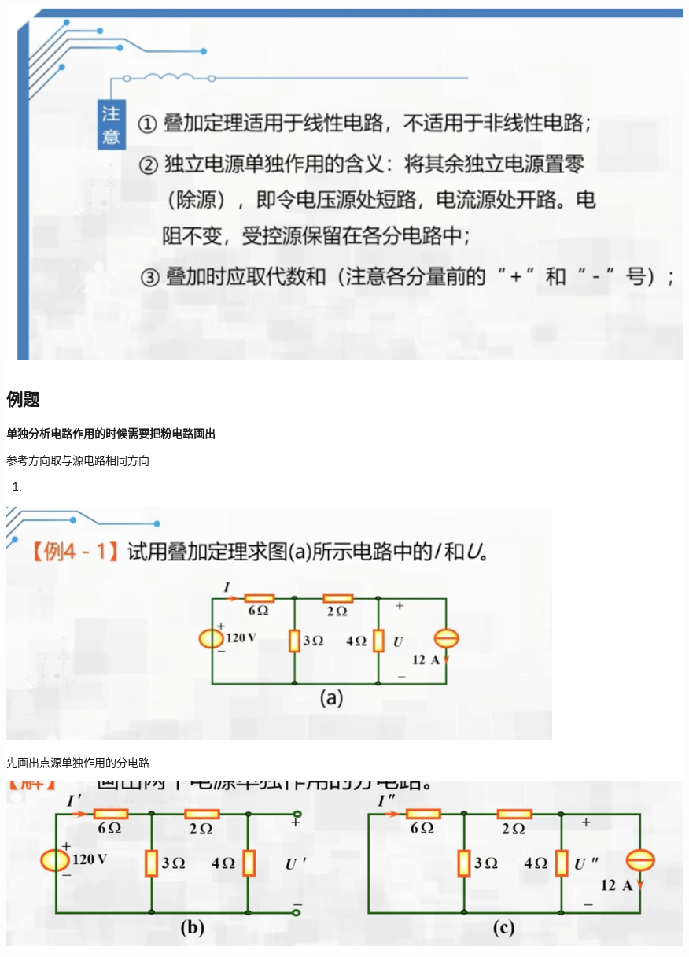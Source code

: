 ![image-20231119114612731](https://raw.githubusercontent.com/xiechen274/ChenCsNote/images/images/image-20231119114612731.png)

## 例题

**单独分析电路作用的时候需要把粉电路画出**

参考方向取与源电路相同方向

1.

![image-20231119114648766](https://raw.githubusercontent.com/xiechen274/ChenCsNote/images/images/image-20231119114648766.png)

先画出点源单独作用的分电路

![image-20231119114831805](https://raw.githubusercontent.com/xiechen274/ChenCsNote/images/images/image-20231119114831805.png)
